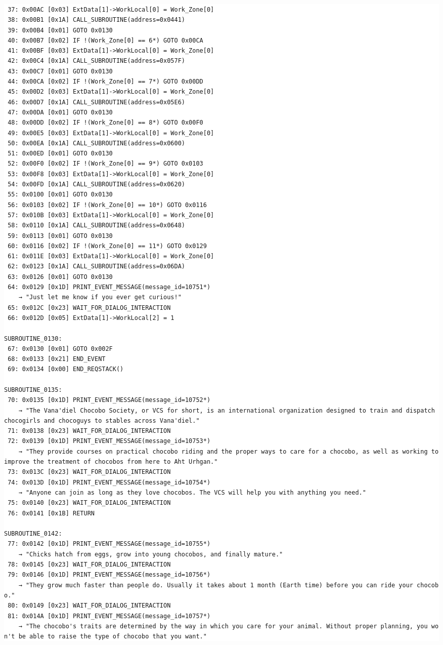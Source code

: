 ```
 37: 0x00AC [0x03] ExtData[1]->WorkLocal[0] = Work_Zone[0]
 38: 0x00B1 [0x1A] CALL_SUBROUTINE(address=0x0441)
 39: 0x00B4 [0x01] GOTO 0x0130
 40: 0x00B7 [0x02] IF !(Work_Zone[0] == 6*) GOTO 0x00CA
 41: 0x00BF [0x03] ExtData[1]->WorkLocal[0] = Work_Zone[0]
 42: 0x00C4 [0x1A] CALL_SUBROUTINE(address=0x057F)
 43: 0x00C7 [0x01] GOTO 0x0130
 44: 0x00CA [0x02] IF !(Work_Zone[0] == 7*) GOTO 0x00DD
 45: 0x00D2 [0x03] ExtData[1]->WorkLocal[0] = Work_Zone[0]
 46: 0x00D7 [0x1A] CALL_SUBROUTINE(address=0x05E6)
 47: 0x00DA [0x01] GOTO 0x0130
 48: 0x00DD [0x02] IF !(Work_Zone[0] == 8*) GOTO 0x00F0
 49: 0x00E5 [0x03] ExtData[1]->WorkLocal[0] = Work_Zone[0]
 50: 0x00EA [0x1A] CALL_SUBROUTINE(address=0x0600)
 51: 0x00ED [0x01] GOTO 0x0130
 52: 0x00F0 [0x02] IF !(Work_Zone[0] == 9*) GOTO 0x0103
 53: 0x00F8 [0x03] ExtData[1]->WorkLocal[0] = Work_Zone[0]
 54: 0x00FD [0x1A] CALL_SUBROUTINE(address=0x0620)
 55: 0x0100 [0x01] GOTO 0x0130
 56: 0x0103 [0x02] IF !(Work_Zone[0] == 10*) GOTO 0x0116
 57: 0x010B [0x03] ExtData[1]->WorkLocal[0] = Work_Zone[0]
 58: 0x0110 [0x1A] CALL_SUBROUTINE(address=0x0648)
 59: 0x0113 [0x01] GOTO 0x0130
 60: 0x0116 [0x02] IF !(Work_Zone[0] == 11*) GOTO 0x0129
 61: 0x011E [0x03] ExtData[1]->WorkLocal[0] = Work_Zone[0]
 62: 0x0123 [0x1A] CALL_SUBROUTINE(address=0x06DA)
 63: 0x0126 [0x01] GOTO 0x0130
 64: 0x0129 [0x1D] PRINT_EVENT_MESSAGE(message_id=10751*)
    → "Just let me know if you ever get curious!"
 65: 0x012C [0x23] WAIT_FOR_DIALOG_INTERACTION
 66: 0x012D [0x05] ExtData[1]->WorkLocal[2] = 1

SUBROUTINE_0130:
 67: 0x0130 [0x01] GOTO 0x002F
 68: 0x0133 [0x21] END_EVENT
 69: 0x0134 [0x00] END_REQSTACK()

SUBROUTINE_0135:
 70: 0x0135 [0x1D] PRINT_EVENT_MESSAGE(message_id=10752*)
    → "The Vana'diel Chocobo Society, or VCS for short, is an international organization designed to train and dispatch chocogirls and chocoguys to stables across Vana'diel."
 71: 0x0138 [0x23] WAIT_FOR_DIALOG_INTERACTION
 72: 0x0139 [0x1D] PRINT_EVENT_MESSAGE(message_id=10753*)
    → "They provide courses on practical chocobo riding and the proper ways to care for a chocobo, as well as working to improve the treatment of chocobos from here to Aht Urhgan."
 73: 0x013C [0x23] WAIT_FOR_DIALOG_INTERACTION
 74: 0x013D [0x1D] PRINT_EVENT_MESSAGE(message_id=10754*)
    → "Anyone can join as long as they love chocobos. The VCS will help you with anything you need."
 75: 0x0140 [0x23] WAIT_FOR_DIALOG_INTERACTION
 76: 0x0141 [0x1B] RETURN

SUBROUTINE_0142:
 77: 0x0142 [0x1D] PRINT_EVENT_MESSAGE(message_id=10755*)
    → "Chicks hatch from eggs, grow into young chocobos, and finally mature."
 78: 0x0145 [0x23] WAIT_FOR_DIALOG_INTERACTION
 79: 0x0146 [0x1D] PRINT_EVENT_MESSAGE(message_id=10756*)
    → "They grow much faster than people do. Usually it takes about 1 month (Earth time) before you can ride your chocobo."
 80: 0x0149 [0x23] WAIT_FOR_DIALOG_INTERACTION
 81: 0x014A [0x1D] PRINT_EVENT_MESSAGE(message_id=10757*)
    → "The chocobo's traits are determined by the way in which you care for your animal. Without proper planning, you won't be able to raise the type of chocobo that you want."
```